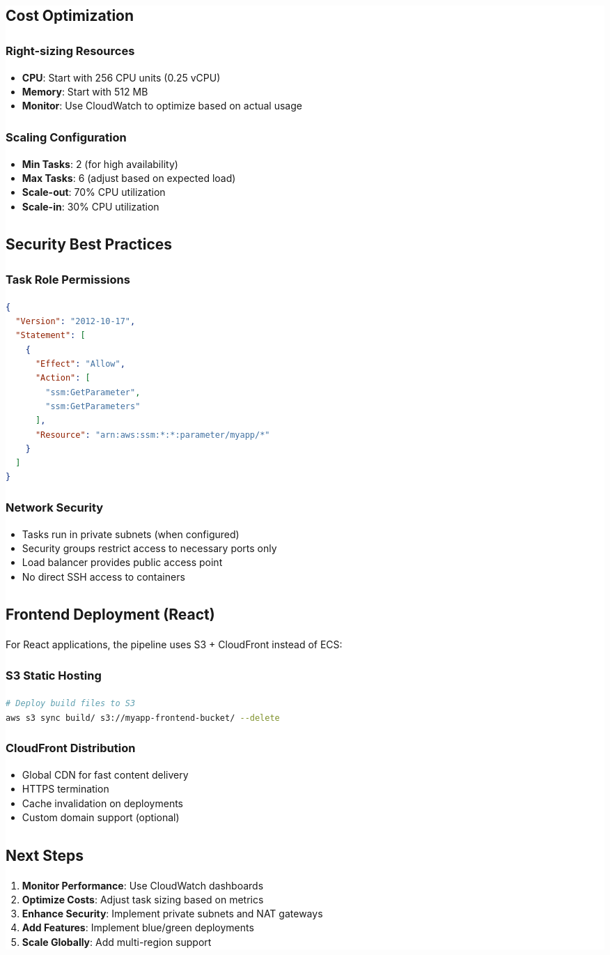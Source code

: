 ## Cost Optimization

### Right-sizing Resources
- **CPU**: Start with 256 CPU units (0.25 vCPU)
- **Memory**: Start with 512 MB
- **Monitor**: Use CloudWatch to optimize based on actual usage

### Scaling Configuration
- **Min Tasks**: 2 (for high availability)
- **Max Tasks**: 6 (adjust based on expected load)
- **Scale-out**: 70% CPU utilization
- **Scale-in**: 30% CPU utilization

## Security Best Practices

### Task Role Permissions
```json
{
  "Version": "2012-10-17",
  "Statement": [
    {
      "Effect": "Allow",
      "Action": [
        "ssm:GetParameter",
        "ssm:GetParameters"
      ],
      "Resource": "arn:aws:ssm:*:*:parameter/myapp/*"
    }
  ]
}
```

### Network Security
- Tasks run in private subnets (when configured)
- Security groups restrict access to necessary ports only
- Load balancer provides public access point
- No direct SSH access to containers

## Frontend Deployment (React)

For React applications, the pipeline uses S3 + CloudFront instead of ECS:

### S3 Static Hosting
```bash
# Deploy build files to S3
aws s3 sync build/ s3://myapp-frontend-bucket/ --delete
```

### CloudFront Distribution
- Global CDN for fast content delivery
- HTTPS termination
- Cache invalidation on deployments
- Custom domain support (optional)

## Next Steps

1. **Monitor Performance**: Use CloudWatch dashboards
2. **Optimize Costs**: Adjust task sizing based on metrics
3. **Enhance Security**: Implement private subnets and NAT gateways
4. **Add Features**: Implement blue/green deployments
5. **Scale Globally**: Add multi-region support